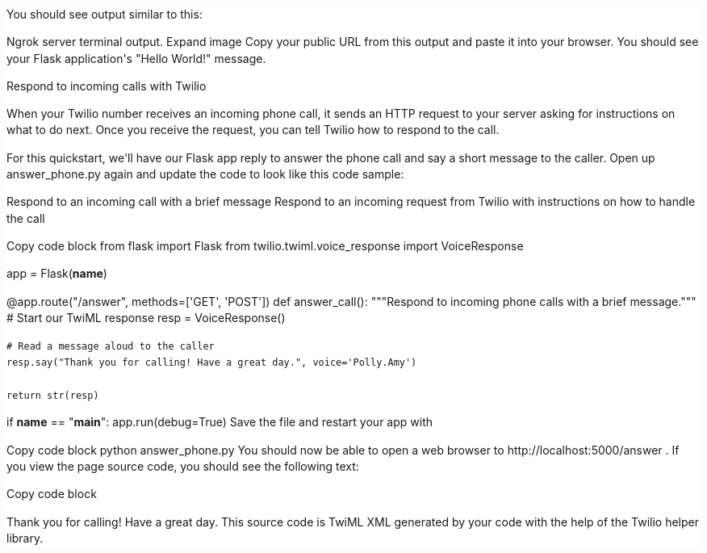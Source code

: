 You should see output similar to this:

Ngrok server terminal output.
Expand image
Copy your public URL from this output and paste it into your browser. You should see your Flask application's "Hello World!" message.

Respond to incoming calls with Twilio


When your Twilio number receives an incoming phone call, it sends an HTTP request to your server asking for instructions on what to do next. Once you receive the request, you can tell Twilio how to respond to the call.

For this quickstart, we'll have our Flask app reply to answer the phone call and say a short message to the caller. Open up answer_phone.py again and update the code to look like this code sample:

Respond to an incoming call with a brief message
Respond to an incoming request from Twilio with instructions on how to handle the call


Copy code block
from flask import Flask
from twilio.twiml.voice_response import VoiceResponse

app = Flask(__name__)


@app.route("/answer", methods=['GET', 'POST'])
def answer_call():
    """Respond to incoming phone calls with a brief message."""
    # Start our TwiML response
    resp = VoiceResponse()

    # Read a message aloud to the caller
    resp.say("Thank you for calling! Have a great day.", voice='Polly.Amy')

    return str(resp)

if __name__ == "__main__":
    app.run(debug=True)
Save the file and restart your app with


Copy code block
python answer_phone.py
You should now be able to open a web browser to http://localhost:5000/answer
. If you view the page source code, you should see the following text:


Copy code block
<?xml version="1.0" encoding="UTF-8"?>
<Response>
    <Say voice="Polly.Amy">Thank you for calling! Have a great day.</Say>
</Response>
This source code is TwiML XML generated by your code with the help of the Twilio helper library.
